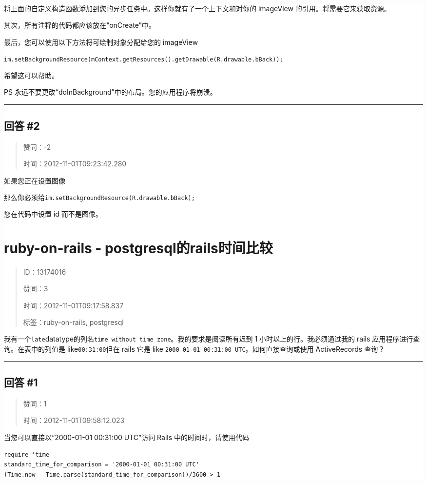 将上面的自定义构造函数添加到您的异步任务中。这样你就有了一个上下文和对你的 imageView 的引用。将需要它来获取资源。

其次，所有注释的代码都应该放在“onCreate”中。

最后，您可以使用以下方法将可绘制对象分配给您的 imageView

```
im.setBackgroundResource(mContext.getResources().getDrawable(R.drawable.bBack)); 
```

希望这可以帮助。

PS 永远不要更改“doInBackground”中的布局。您的应用程序将崩溃。

* * *

## 回答 #2

> 赞同：-2
> 
> 时间：2012-11-01T09:23:42.280

如果您正在设置图像

那么你必须给`im.setBackgroundResource(R.drawable.bBack);`

您在代码中设置 id 而不是图像。

# ruby-on-rails - postgresql的rails时间比较

> ID：13174016
> 
> 赞同：3
> 
> 时间：2012-11-01T09:17:58.837
> 
> 标签：ruby-on-rails, postgresql

我有一个`late`datatype的列名`time without time zone`。我的要求是阅读所有迟到 1 小时以上的行。我必须通过我的 rails 应用程序进行查询。在表中的列值是 like`00:31:00`但在 rails 它是 like `2000-01-01 00:31:00 UTC`。如何直接查询或使用 ActiveRecords 查询？

* * *

## 回答 #1

> 赞同：1
> 
> 时间：2012-11-01T09:58:12.023

当您可以直接以“2000-01-01 00:31:00 UTC”访问 Rails 中的时间时，请使用代码

```
require 'time'
standard_time_for_comparison = '2000-01-01 00:31:00 UTC'
(Time.now - Time.parse(standard_time_for_comparison))/3600 > 1 
```
